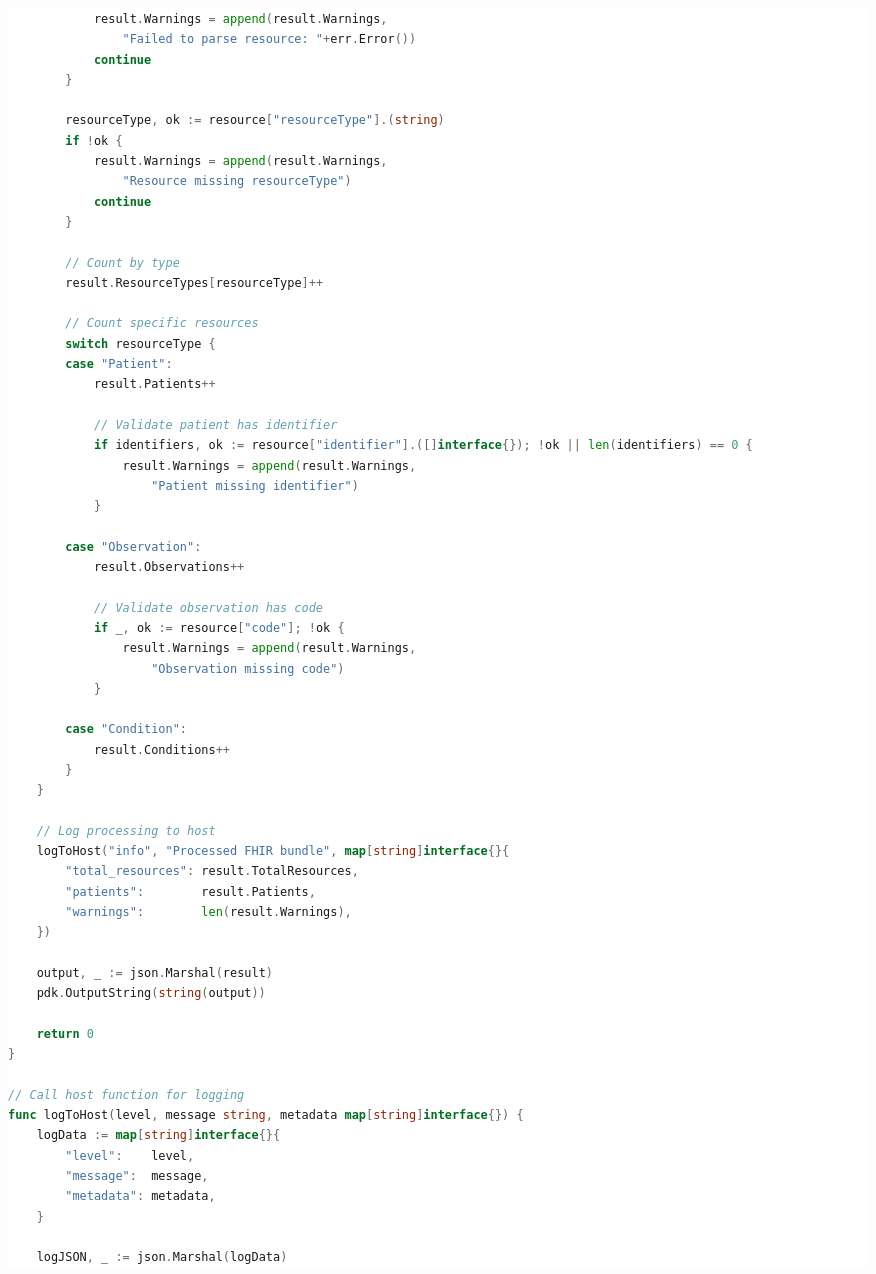 ```go
            result.Warnings = append(result.Warnings, 
                "Failed to parse resource: "+err.Error())
            continue
        }
        
        resourceType, ok := resource["resourceType"].(string)
        if !ok {
            result.Warnings = append(result.Warnings, 
                "Resource missing resourceType")
            continue
        }
        
        // Count by type
        result.ResourceTypes[resourceType]++
        
        // Count specific resources
        switch resourceType {
        case "Patient":
            result.Patients++
            
            // Validate patient has identifier
            if identifiers, ok := resource["identifier"].([]interface{}); !ok || len(identifiers) == 0 {
                result.Warnings = append(result.Warnings, 
                    "Patient missing identifier")
            }
            
        case "Observation":
            result.Observations++
            
            // Validate observation has code
            if _, ok := resource["code"]; !ok {
                result.Warnings = append(result.Warnings, 
                    "Observation missing code")
            }
            
        case "Condition":
            result.Conditions++
        }
    }
    
    // Log processing to host
    logToHost("info", "Processed FHIR bundle", map[string]interface{}{
        "total_resources": result.TotalResources,
        "patients":        result.Patients,
        "warnings":        len(result.Warnings),
    })
    
    output, _ := json.Marshal(result)
    pdk.OutputString(string(output))
    
    return 0
}

// Call host function for logging
func logToHost(level, message string, metadata map[string]interface{}) {
    logData := map[string]interface{}{
        "level":    level,
        "message":  message,
        "metadata": metadata,
    }
    
    logJSON, _ := json.Marshal(logData)
```